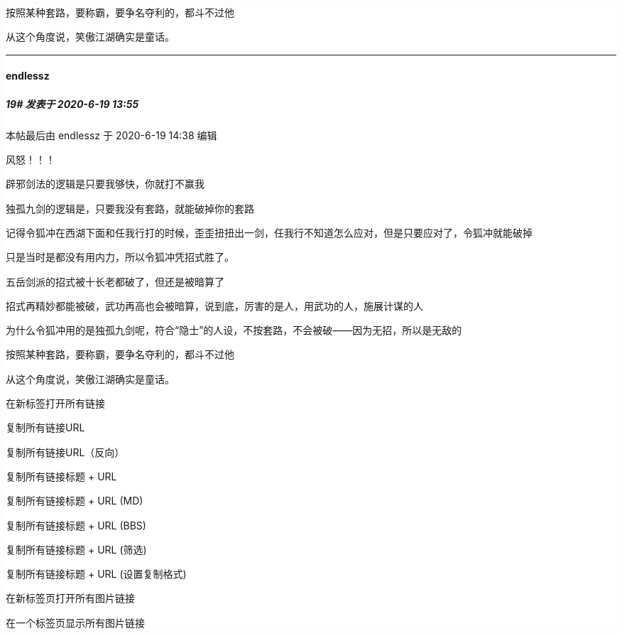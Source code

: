 
按照某种套路，要称霸，要争名夺利的，都斗不过他


从这个角度说，笑傲江湖确实是童话。







-----

####  endlessz  
##### 19#       发表于 2020-6-19 13:55



 本帖最后由 endlessz 于 2020-6-19 14:38 编辑 


风怒！！！




辟邪剑法的逻辑是只要我够快，你就打不赢我

独孤九剑的逻辑是，只要我没有套路，就能破掉你的套路


记得令狐冲在西湖下面和任我行打的时候，歪歪扭扭出一剑，任我行不知道怎么应对，但是只要应对了，令狐冲就能破掉

只是当时是都没有用内力，所以令狐冲凭招式胜了。


五岳剑派的招式被十长老都破了，但还是被暗算了


招式再精妙都能被破，武功再高也会被暗算，说到底，厉害的是人，用武功的人，施展计谋的人


为什么令狐冲用的是独孤九剑呢，符合“隐士”的人设，不按套路，不会被破——因为无招，所以是无敌的


按照某种套路，要称霸，要争名夺利的，都斗不过他


从这个角度说，笑傲江湖确实是童话。

在新标签打开所有链接

复制所有链接URL

复制所有链接URL（反向）

复制所有链接标题 + URL

复制所有链接标题 + URL (MD)

复制所有链接标题 + URL (BBS)

复制所有链接标题 + URL (筛选)

复制所有链接标题 + URL (设置复制格式)

在新标签页打开所有图片链接

在一个标签页显示所有图片链接
